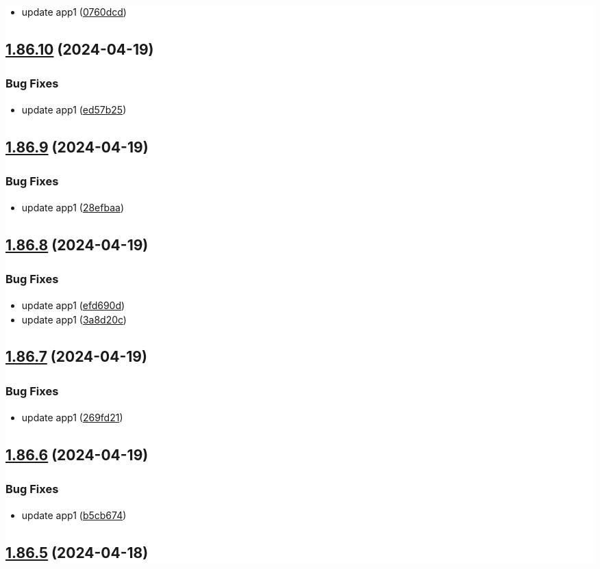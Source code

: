 * update app1 ([0760dcd](https://github.com/fercascue/command-deploy/commit/0760dcd587c4f0d6840fbd16cbce7c2dbe93fd3f))

## [1.86.10](https://github.com/fercascue/command-deploy/compare/v1.86.9...v1.86.10) (2024-04-19)


### Bug Fixes

* update app1 ([ed57b25](https://github.com/fercascue/command-deploy/commit/ed57b252aa9b56fc1bc5d56b37d8fd4661911ba1))

## [1.86.9](https://github.com/fercascue/command-deploy/compare/v1.86.8...v1.86.9) (2024-04-19)


### Bug Fixes

* update app1 ([28efbaa](https://github.com/fercascue/command-deploy/commit/28efbaa779ef62ccf5c17ad7b912a169b657a395))

## [1.86.8](https://github.com/fercascue/command-deploy/compare/v1.86.7...v1.86.8) (2024-04-19)


### Bug Fixes

* update app1 ([efd690d](https://github.com/fercascue/command-deploy/commit/efd690d8419e65595c0e8ab14220b5faeaf6d0e0))
* update app1 ([3a8d20c](https://github.com/fercascue/command-deploy/commit/3a8d20c5ec5707a31b410048502b6ec1adc468fb))

## [1.86.7](https://github.com/fercascue/command-deploy/compare/v1.86.6...v1.86.7) (2024-04-19)


### Bug Fixes

* update app1 ([269fd21](https://github.com/fercascue/command-deploy/commit/269fd216e5d329761cfc66f768e57479f4a47734))

## [1.86.6](https://github.com/fercascue/command-deploy/compare/v1.86.5...v1.86.6) (2024-04-19)


### Bug Fixes

* update app1 ([b5cb674](https://github.com/fercascue/command-deploy/commit/b5cb6749333e5b1fd20c52554bc9fed7bcc5eb8c))

## [1.86.5](https://github.com/fercascue/command-deploy/compare/v1.86.4...v1.86.5) (2024-04-18)
